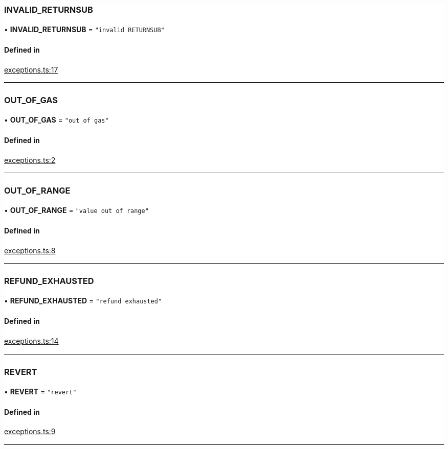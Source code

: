 
### INVALID_RETURNSUB

• **INVALID_RETURNSUB** = `"invalid RETURNSUB"`

#### Defined in

[exceptions.ts:17](https://github.com/ethereumjs/ethereumjs-monorepo/blob/master/packages/vm/src/exceptions.ts#L17)

---

### OUT_OF_GAS

• **OUT_OF_GAS** = `"out of gas"`

#### Defined in

[exceptions.ts:2](https://github.com/ethereumjs/ethereumjs-monorepo/blob/master/packages/vm/src/exceptions.ts#L2)

---

### OUT_OF_RANGE

• **OUT_OF_RANGE** = `"value out of range"`

#### Defined in

[exceptions.ts:8](https://github.com/ethereumjs/ethereumjs-monorepo/blob/master/packages/vm/src/exceptions.ts#L8)

---

### REFUND_EXHAUSTED

• **REFUND_EXHAUSTED** = `"refund exhausted"`

#### Defined in

[exceptions.ts:14](https://github.com/ethereumjs/ethereumjs-monorepo/blob/master/packages/vm/src/exceptions.ts#L14)

---

### REVERT

• **REVERT** = `"revert"`

#### Defined in

[exceptions.ts:9](https://github.com/ethereumjs/ethereumjs-monorepo/blob/master/packages/vm/src/exceptions.ts#L9)

---
